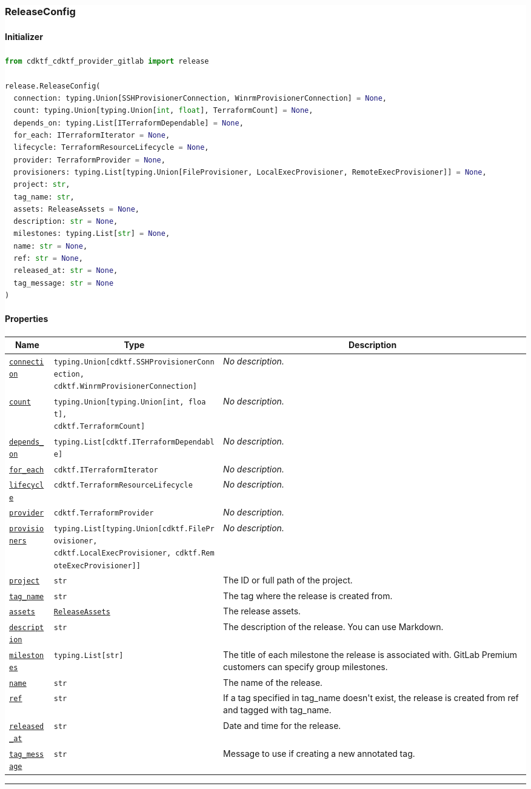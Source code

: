 
### ReleaseConfig <a name="ReleaseConfig" id="@cdktf/provider-gitlab.release.ReleaseConfig"></a>

#### Initializer <a name="Initializer" id="@cdktf/provider-gitlab.release.ReleaseConfig.Initializer"></a>

```python
from cdktf_cdktf_provider_gitlab import release

release.ReleaseConfig(
  connection: typing.Union[SSHProvisionerConnection, WinrmProvisionerConnection] = None,
  count: typing.Union[typing.Union[int, float], TerraformCount] = None,
  depends_on: typing.List[ITerraformDependable] = None,
  for_each: ITerraformIterator = None,
  lifecycle: TerraformResourceLifecycle = None,
  provider: TerraformProvider = None,
  provisioners: typing.List[typing.Union[FileProvisioner, LocalExecProvisioner, RemoteExecProvisioner]] = None,
  project: str,
  tag_name: str,
  assets: ReleaseAssets = None,
  description: str = None,
  milestones: typing.List[str] = None,
  name: str = None,
  ref: str = None,
  released_at: str = None,
  tag_message: str = None
)
```

#### Properties <a name="Properties" id="Properties"></a>

| **Name** | **Type** | **Description** |
| --- | --- | --- |
| <code><a href="#@cdktf/provider-gitlab.release.ReleaseConfig.property.connection">connection</a></code> | <code>typing.Union[cdktf.SSHProvisionerConnection, cdktf.WinrmProvisionerConnection]</code> | *No description.* |
| <code><a href="#@cdktf/provider-gitlab.release.ReleaseConfig.property.count">count</a></code> | <code>typing.Union[typing.Union[int, float], cdktf.TerraformCount]</code> | *No description.* |
| <code><a href="#@cdktf/provider-gitlab.release.ReleaseConfig.property.dependsOn">depends_on</a></code> | <code>typing.List[cdktf.ITerraformDependable]</code> | *No description.* |
| <code><a href="#@cdktf/provider-gitlab.release.ReleaseConfig.property.forEach">for_each</a></code> | <code>cdktf.ITerraformIterator</code> | *No description.* |
| <code><a href="#@cdktf/provider-gitlab.release.ReleaseConfig.property.lifecycle">lifecycle</a></code> | <code>cdktf.TerraformResourceLifecycle</code> | *No description.* |
| <code><a href="#@cdktf/provider-gitlab.release.ReleaseConfig.property.provider">provider</a></code> | <code>cdktf.TerraformProvider</code> | *No description.* |
| <code><a href="#@cdktf/provider-gitlab.release.ReleaseConfig.property.provisioners">provisioners</a></code> | <code>typing.List[typing.Union[cdktf.FileProvisioner, cdktf.LocalExecProvisioner, cdktf.RemoteExecProvisioner]]</code> | *No description.* |
| <code><a href="#@cdktf/provider-gitlab.release.ReleaseConfig.property.project">project</a></code> | <code>str</code> | The ID or full path of the project. |
| <code><a href="#@cdktf/provider-gitlab.release.ReleaseConfig.property.tagName">tag_name</a></code> | <code>str</code> | The tag where the release is created from. |
| <code><a href="#@cdktf/provider-gitlab.release.ReleaseConfig.property.assets">assets</a></code> | <code><a href="#@cdktf/provider-gitlab.release.ReleaseAssets">ReleaseAssets</a></code> | The release assets. |
| <code><a href="#@cdktf/provider-gitlab.release.ReleaseConfig.property.description">description</a></code> | <code>str</code> | The description of the release. You can use Markdown. |
| <code><a href="#@cdktf/provider-gitlab.release.ReleaseConfig.property.milestones">milestones</a></code> | <code>typing.List[str]</code> | The title of each milestone the release is associated with. GitLab Premium customers can specify group milestones. |
| <code><a href="#@cdktf/provider-gitlab.release.ReleaseConfig.property.name">name</a></code> | <code>str</code> | The name of the release. |
| <code><a href="#@cdktf/provider-gitlab.release.ReleaseConfig.property.ref">ref</a></code> | <code>str</code> | If a tag specified in tag_name doesn't exist, the release is created from ref and tagged with tag_name. |
| <code><a href="#@cdktf/provider-gitlab.release.ReleaseConfig.property.releasedAt">released_at</a></code> | <code>str</code> | Date and time for the release. |
| <code><a href="#@cdktf/provider-gitlab.release.ReleaseConfig.property.tagMessage">tag_message</a></code> | <code>str</code> | Message to use if creating a new annotated tag. |

---